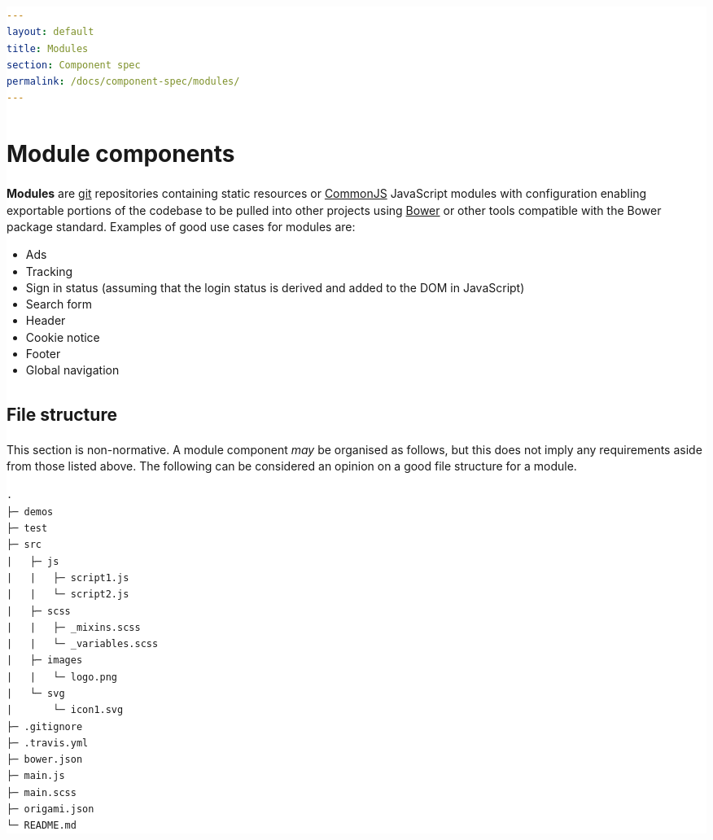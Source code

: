 ```yaml
---
layout: default
title: Modules
section: Component spec
permalink: /docs/component-spec/modules/
---
```


# Module components

**Modules** are [git](http://git-scm.com/) repositories containing static resources or [CommonJS](https://github.com/commonjs/commonjs/blob/master/docs/specs/modules/1.0.html.markdown) JavaScript modules with configuration enabling exportable portions of the codebase to be pulled into other projects using [Bower](http://bower.io/) or other tools compatible with the Bower package standard.  Examples of good use cases for modules are:

* Ads
* Tracking
* Sign in status (assuming that the login status is derived and added to the DOM in JavaScript)
* Search form
* Header
* Cookie notice
* Footer
* Global navigation

## File structure

This section is non-normative.  A module component *may* be organised as follows, but this does not imply any requirements aside from those listed above.  The following can be considered an opinion on a good file structure for a module.

	.
	├─ demos
	├─ test
	├─ src
	|   ├─ js
	|   |   ├─ script1.js
	|   |   └─ script2.js
	|   ├─ scss
	|   |   ├─ _mixins.scss
	|   |   └─ _variables.scss
	|   ├─ images
	|   |   └─ logo.png
	|   └─ svg
	|       └─ icon1.svg
	├─ .gitignore
	├─ .travis.yml
	├─ bower.json
	├─ main.js
	├─ main.scss
	├─ origami.json
	└─ README.md
